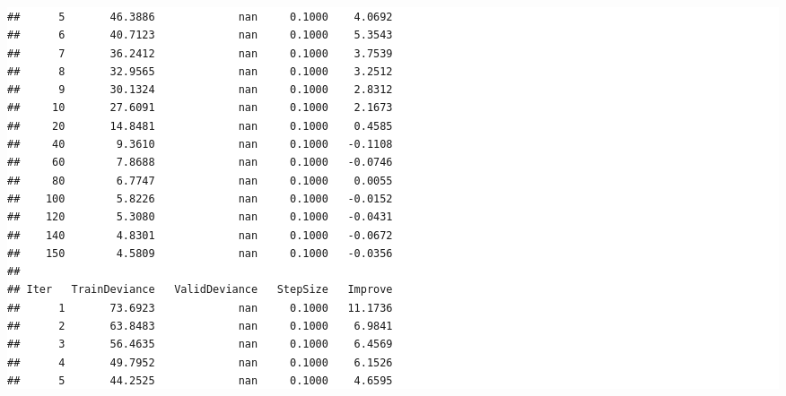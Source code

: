     ##      5       46.3886             nan     0.1000    4.0692
    ##      6       40.7123             nan     0.1000    5.3543
    ##      7       36.2412             nan     0.1000    3.7539
    ##      8       32.9565             nan     0.1000    3.2512
    ##      9       30.1324             nan     0.1000    2.8312
    ##     10       27.6091             nan     0.1000    2.1673
    ##     20       14.8481             nan     0.1000    0.4585
    ##     40        9.3610             nan     0.1000   -0.1108
    ##     60        7.8688             nan     0.1000   -0.0746
    ##     80        6.7747             nan     0.1000    0.0055
    ##    100        5.8226             nan     0.1000   -0.0152
    ##    120        5.3080             nan     0.1000   -0.0431
    ##    140        4.8301             nan     0.1000   -0.0672
    ##    150        4.5809             nan     0.1000   -0.0356
    ## 
    ## Iter   TrainDeviance   ValidDeviance   StepSize   Improve
    ##      1       73.6923             nan     0.1000   11.1736
    ##      2       63.8483             nan     0.1000    6.9841
    ##      3       56.4635             nan     0.1000    6.4569
    ##      4       49.7952             nan     0.1000    6.1526
    ##      5       44.2525             nan     0.1000    4.6595